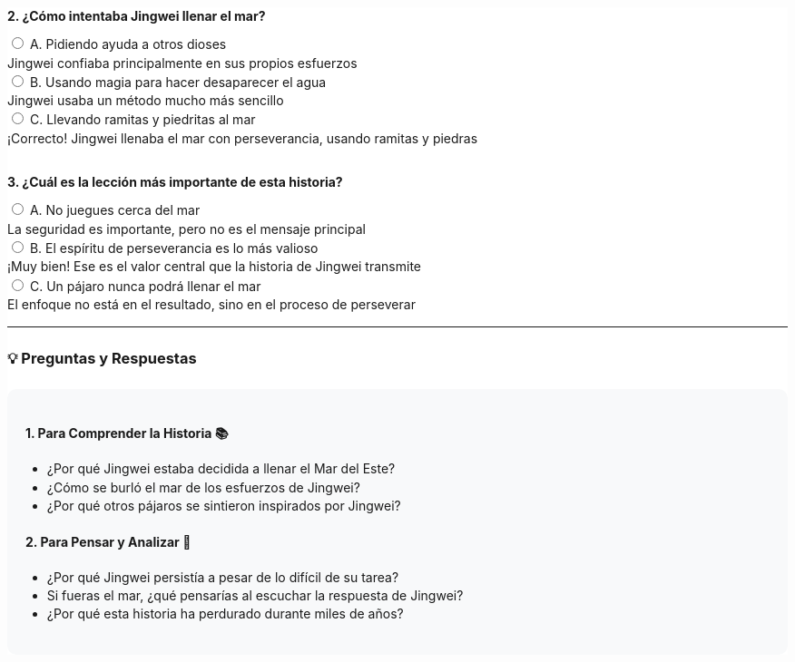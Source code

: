 
<div style="margin-bottom: 2rem;">
<div style="font-weight: bold; margin-bottom: 10px;">2. ¿Cómo intentaba Jingwei llenar el mar?</div>

<input type="radio" id="q2-a" name="question2" class="quiz-radio">
<label for="q2-a" class="quiz-option">A. Pidiendo ayuda a otros dioses</label>
<div class="quiz-feedback">Jingwei confiaba principalmente en sus propios esfuerzos</div>

<input type="radio" id="q2-b" name="question2" class="quiz-radio">
<label for="q2-b" class="quiz-option">B. Usando magia para hacer desaparecer el agua</label>
<div class="quiz-feedback">Jingwei usaba un método mucho más sencillo</div>

<input type="radio" id="q2-c" name="question2" class="quiz-radio">
<label for="q2-c" class="quiz-option correct-option">C. Llevando ramitas y piedritas al mar</label>
<div class="quiz-feedback">¡Correcto! Jingwei llenaba el mar con perseverancia, usando ramitas y piedras</div>
</div>


<div style="margin-bottom: 1rem;">
<div style="font-weight: bold; margin-bottom: 10px;">3. ¿Cuál es la lección más importante de esta historia?</div>

<input type="radio" id="q3-a" name="question3" class="quiz-radio">
<label for="q3-a" class="quiz-option">A. No juegues cerca del mar</label>
<div class="quiz-feedback">La seguridad es importante, pero no es el mensaje principal</div>

<input type="radio" id="q3-b" name="question3" class="quiz-radio">
<label for="q3-b" class="quiz-option correct-option">B. El espíritu de perseverancia es lo más valioso</label>
<div class="quiz-feedback">¡Muy bien! Ese es el valor central que la historia de Jingwei transmite</div>

<input type="radio" id="q3-c" name="question3" class="quiz-radio">
<label for="q3-c" class="quiz-option">C. Un pájaro nunca podrá llenar el mar</label>
<div class="quiz-feedback">El enfoque no está en el resultado, sino en el proceso de perseverar</div>
</div>

</div>

---

### 💡 **Preguntas y Respuestas**
<div style="background: #f8f9fa; padding: 20px; border-radius: 10px; margin: 1.5rem 0;">

#### **1. Para Comprender la Historia** 📚
- ¿Por qué Jingwei estaba decidida a llenar el Mar del Este?
- ¿Cómo se burló el mar de los esfuerzos de Jingwei?
- ¿Por qué otros pájaros se sintieron inspirados por Jingwei?

#### **2. Para Pensar y Analizar** 🤔
- ¿Por qué Jingwei persistía a pesar de lo difícil de su tarea?
- Si fueras el mar, ¿qué pensarías al escuchar la respuesta de Jingwei?
- ¿Por qué esta historia ha perdurado durante miles de años?
